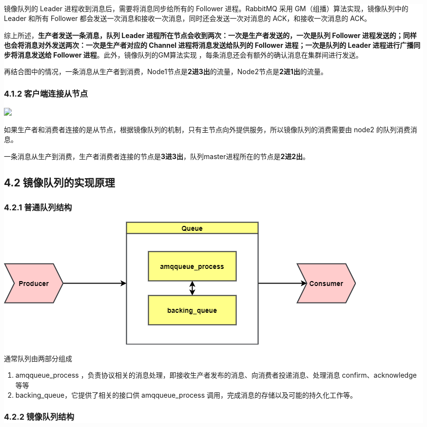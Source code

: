 镜像队列的 Leader 进程收到消息后，需要将消息同步给所有的 Follower 进程。RabbitMQ 采用 GM（组播）算法实现，镜像队列中的 Leader 和所有 Follower 都会发送一次消息和接收一次消息，同时还会发送一次对消息的 ACK，和接收一次消息的 ACK。

综上所述，**生产者发送一条消息，队列 Leader 进程所在节点会收到两次：一次是生产者发送的，一次是队列 Follower 进程发送的；同样也会将消息对外发送两次：一次是生产者对应的 Channel 进程将消息发送给队列的 Follower 进程；一次是队列的 Leader 进程进行广播同步将消息发送给 Follower 进程**。此外，镜像队列的GM算法实现 ，每条消息还会有额外的确认消息在集群间进行发送。

再结合图中的情况，一条消息从生产者到消费，Node1节点是**2进3出**的流量，Node2节点是**2进1出**的流量。

### 4.1.2 客户端连接从节点

![](./../assets/rabbitmq_mirror_queue_flow_follower.drawio.png)

如果生产者和消费者连接的是从节点，根据镜像队列的机制，只有主节点向外提供服务，所以镜像队列的消费需要由 node2 的队列消费消息。

一条消息从生产到消费，生产者消费者连接的节点是**3进3出**，队列master进程所在的节点是**2进2出**。

## 4.2 镜像队列的实现原理

### 4.2.1 普通队列结构

![](https://raw.githubusercontent.com/HScarb/knowledge/master/assets/rabbitmq_normal_queue_struct.drawio.png)

通常队列由两部分组成

1. amqqueue_process ，负责协议相关的消息处理，即接收生产者发布的消息、向消费者投递消息、处理消息 confirm、acknowledge 等等
2. backing_queue，它提供了相关的接口供 amqqueue_process 调用，完成消息的存储以及可能的持久化工作等。

### 4.2.2 镜像队列结构
